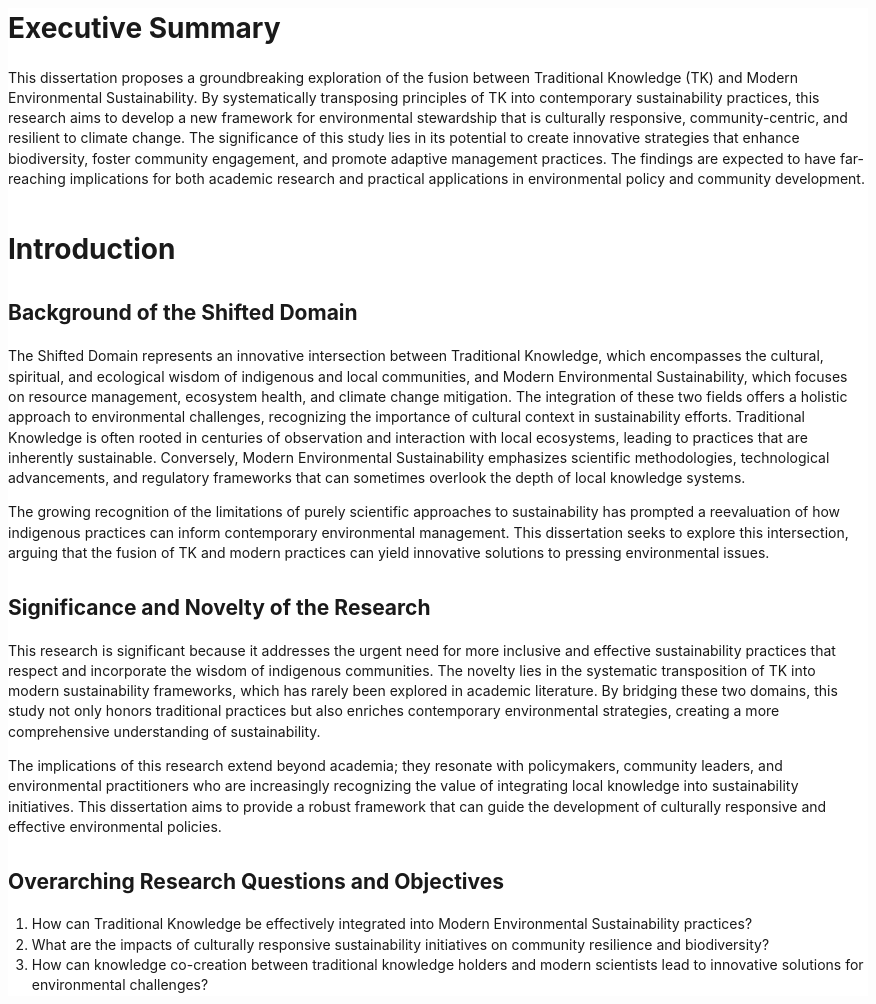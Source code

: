 # Executive Summary

This dissertation proposes a groundbreaking exploration of the fusion between Traditional Knowledge (TK) and Modern Environmental Sustainability. By systematically transposing principles of TK into contemporary sustainability practices, this research aims to develop a new framework for environmental stewardship that is culturally responsive, community-centric, and resilient to climate change. The significance of this study lies in its potential to create innovative strategies that enhance biodiversity, foster community engagement, and promote adaptive management practices. The findings are expected to have far-reaching implications for both academic research and practical applications in environmental policy and community development.

# Introduction

## Background of the Shifted Domain

The Shifted Domain represents an innovative intersection between Traditional Knowledge, which encompasses the cultural, spiritual, and ecological wisdom of indigenous and local communities, and Modern Environmental Sustainability, which focuses on resource management, ecosystem health, and climate change mitigation. The integration of these two fields offers a holistic approach to environmental challenges, recognizing the importance of cultural context in sustainability efforts. Traditional Knowledge is often rooted in centuries of observation and interaction with local ecosystems, leading to practices that are inherently sustainable. Conversely, Modern Environmental Sustainability emphasizes scientific methodologies, technological advancements, and regulatory frameworks that can sometimes overlook the depth of local knowledge systems.

The growing recognition of the limitations of purely scientific approaches to sustainability has prompted a reevaluation of how indigenous practices can inform contemporary environmental management. This dissertation seeks to explore this intersection, arguing that the fusion of TK and modern practices can yield innovative solutions to pressing environmental issues.

## Significance and Novelty of the Research

This research is significant because it addresses the urgent need for more inclusive and effective sustainability practices that respect and incorporate the wisdom of indigenous communities. The novelty lies in the systematic transposition of TK into modern sustainability frameworks, which has rarely been explored in academic literature. By bridging these two domains, this study not only honors traditional practices but also enriches contemporary environmental strategies, creating a more comprehensive understanding of sustainability.

The implications of this research extend beyond academia; they resonate with policymakers, community leaders, and environmental practitioners who are increasingly recognizing the value of integrating local knowledge into sustainability initiatives. This dissertation aims to provide a robust framework that can guide the development of culturally responsive and effective environmental policies.

## Overarching Research Questions and Objectives

1. How can Traditional Knowledge be effectively integrated into Modern Environmental Sustainability practices?
2. What are the impacts of culturally responsive sustainability initiatives on community resilience and biodiversity?
3. How can knowledge co-creation between traditional knowledge holders and modern scientists lead to innovative solutions for environmental challenges?
